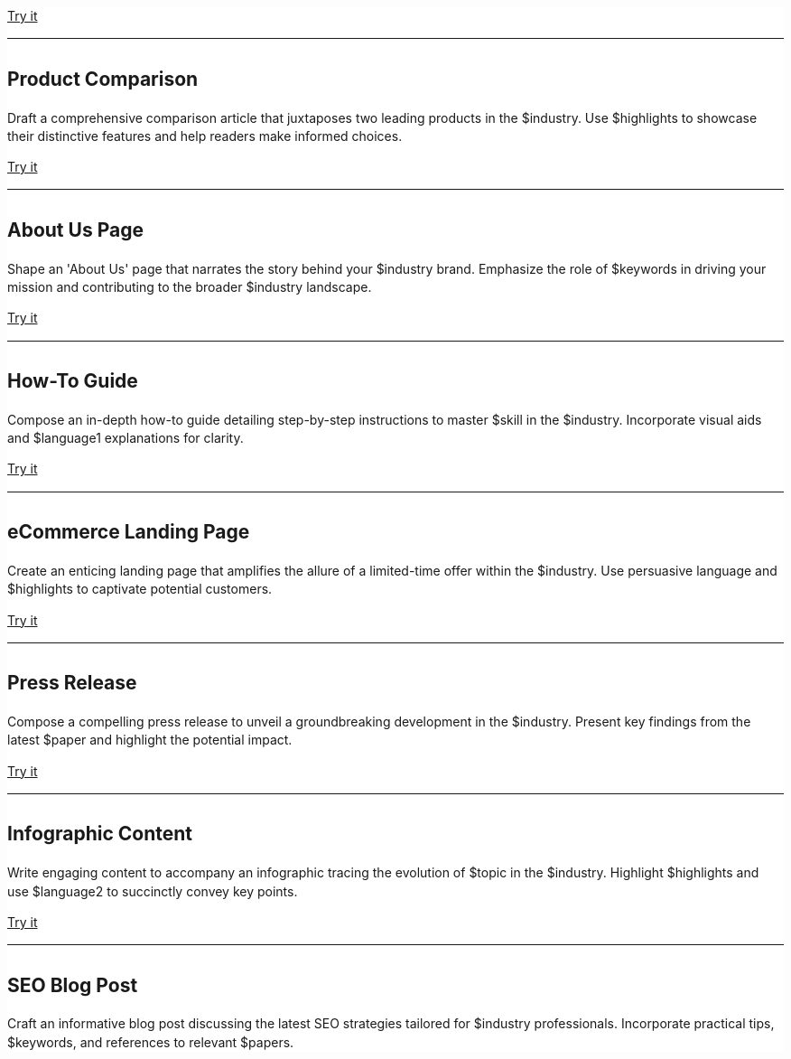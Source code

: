 [Try it](https://rapidtextai.com/)

---
## Product Comparison
Draft a comprehensive comparison article that juxtaposes two leading products in the $industry. Use $highlights to showcase their distinctive features and help readers make informed choices.

[Try it](https://rapidtextai.com/)

---
## About Us Page
Shape an 'About Us' page that narrates the story behind your $industry brand. Emphasize the role of $keywords in driving your mission and contributing to the broader $industry landscape.

[Try it](https://rapidtextai.com/)

---
## How-To Guide
Compose an in-depth how-to guide detailing step-by-step instructions to master $skill in the $industry. Incorporate visual aids and $language1 explanations for clarity.

[Try it](https://rapidtextai.com/)

---
## eCommerce Landing Page
Create an enticing landing page that amplifies the allure of a limited-time offer within the $industry. Use persuasive language and $highlights to captivate potential customers.

[Try it](https://rapidtextai.com/)

---
## Press Release
Compose a compelling press release to unveil a groundbreaking development in the $industry. Present key findings from the latest $paper and highlight the potential impact.

[Try it](https://rapidtextai.com/)

---
## Infographic Content
Write engaging content to accompany an infographic tracing the evolution of $topic in the $industry. Highlight $highlights and use $language2 to succinctly convey key points.

[Try it](https://rapidtextai.com/)

---
## SEO Blog Post
Craft an informative blog post discussing the latest SEO strategies tailored for $industry professionals. Incorporate practical tips, $keywords, and references to relevant $papers.
